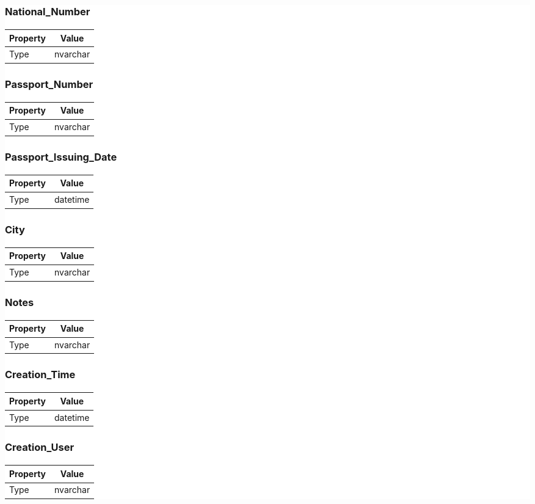 ### National_Number

| Property | Value |
| - | - |
|Type|nvarchar|

### Passport_Number

| Property | Value |
| - | - |
|Type|nvarchar|

### Passport_Issuing_Date

| Property | Value |
| - | - |
|Type|datetime|

### City

| Property | Value |
| - | - |
|Type|nvarchar|

### Notes

| Property | Value |
| - | - |
|Type|nvarchar|

### Creation_Time

| Property | Value |
| - | - |
|Type|datetime|

### Creation_User

| Property | Value |
| - | - |
|Type|nvarchar|
